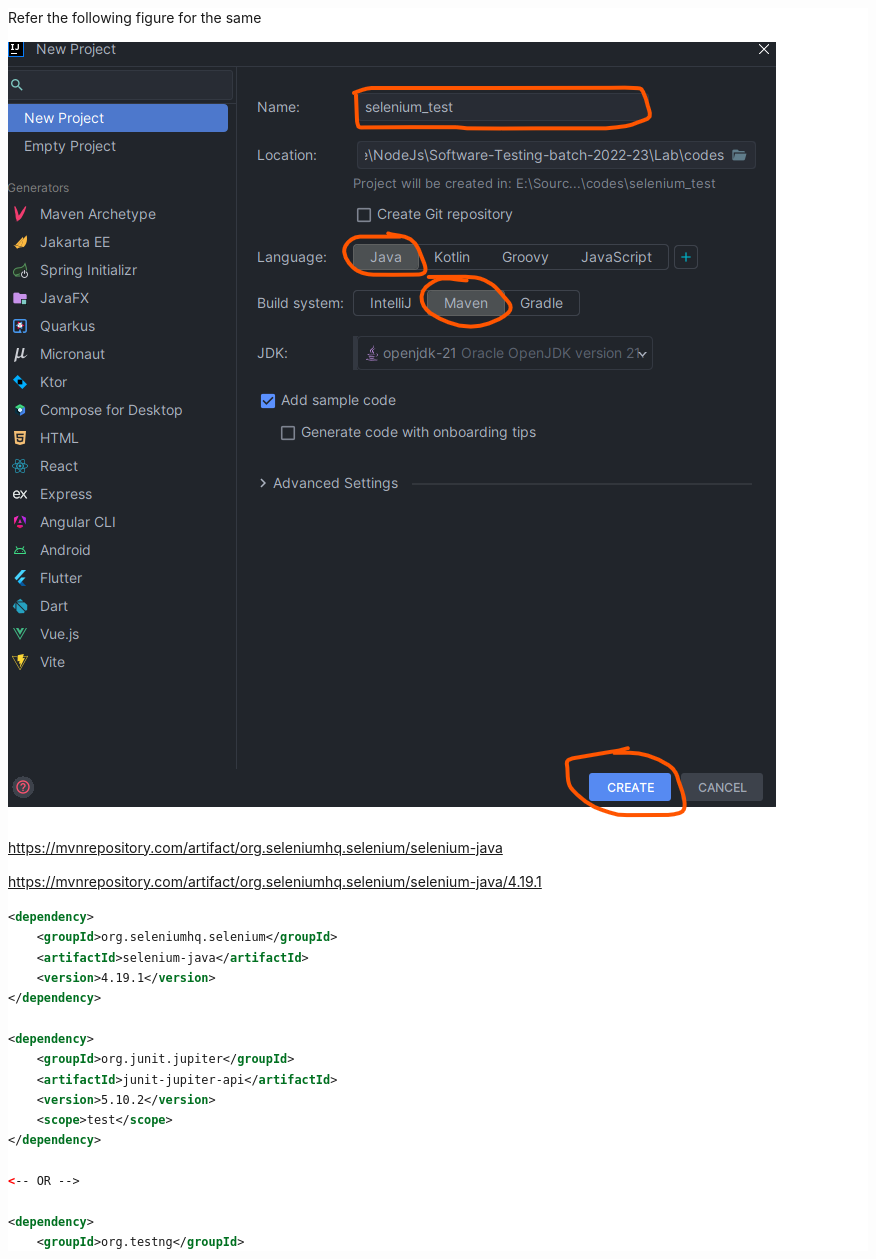 Refer the following figure for the same

![1713503425921](image/L19-L32Selenium_practice/1713503425921.png)

https://mvnrepository.com/artifact/org.seleniumhq.selenium/selenium-java

https://mvnrepository.com/artifact/org.seleniumhq.selenium/selenium-java/4.19.1

```xml
<dependency>
    <groupId>org.seleniumhq.selenium</groupId>
    <artifactId>selenium-java</artifactId>
    <version>4.19.1</version>
</dependency>

<dependency>
    <groupId>org.junit.jupiter</groupId>
    <artifactId>junit-jupiter-api</artifactId>
    <version>5.10.2</version>
    <scope>test</scope>
</dependency>

<-- OR -->

<dependency>
    <groupId>org.testng</groupId>
```